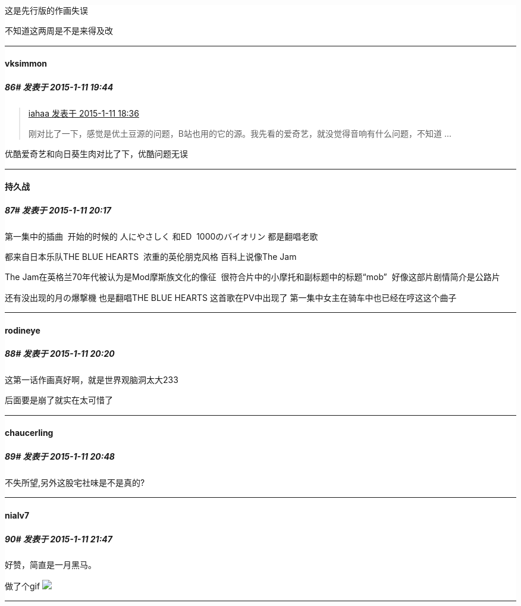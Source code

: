 这是先行版的作画失误

不知道这两周是不是来得及改

*****

####  vksimmon  
##### 86#       发表于 2015-1-11 19:44

<blockquote><a href="httphttps://bbs.saraba1st.com/2b/forum.php?mod=redirect&amp;goto=findpost&amp;pid=27744451&amp;ptid=1047621" target="_blank">iahaa 发表于 2015-1-11 18:36</a>

刚对比了一下，感觉是优土豆源的问题，B站也用的它的源。我先看的爱奇艺，就没觉得音响有什么问题，不知道 ...</blockquote>
优酷爱奇艺和向日葵生肉对比了下，优酷问题无误

*****

####  持久战  
##### 87#       发表于 2015-1-11 20:17

第一集中的插曲  开始的时候的 人にやさしく 和ED  1000のバイオリン 都是翻唱老歌

都来自日本乐队THE BLUE HEARTS  浓重的英伦朋克风格 百科上说像The Jam

The Jam在英格兰70年代被认为是Mod摩斯族文化的像征  很符合片中的小摩托和副标题中的标题“mob”  好像这部片剧情简介是公路片

还有没出现的月の爆撃機 也是翻唱THE BLUE HEARTS 这首歌在PV中出现了 第一集中女主在骑车中也已经在哼这这个曲子

*****

####  rodineye  
##### 88#       发表于 2015-1-11 20:20

这第一话作画真好啊，就是世界观脑洞太大233

后面要是崩了就实在太可惜了

*****

####  chaucerling  
##### 89#       发表于 2015-1-11 20:48

不失所望,另外这股宅社味是不是真的?

*****

####  nialv7  
##### 90#       发表于 2015-1-11 21:47

好赞，简直是一月黑马。

做了个gif
<img src="http://i.giphy.com/3xz2BvG48yTyO1yTyE.gif" referrerpolicy="no-referrer">


*****

